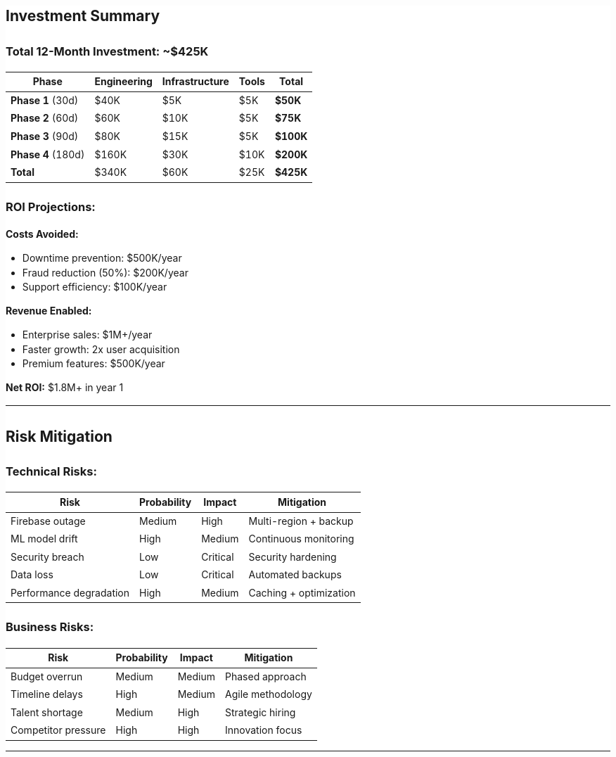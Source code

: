 
## Investment Summary

### Total 12-Month Investment: **~$425K**

| Phase | Engineering | Infrastructure | Tools | Total |
|-------|-------------|----------------|-------|-------|
| **Phase 1** (30d) | $40K | $5K | $5K | **$50K** |
| **Phase 2** (60d) | $60K | $10K | $5K | **$75K** |
| **Phase 3** (90d) | $80K | $15K | $5K | **$100K** |
| **Phase 4** (180d) | $160K | $30K | $10K | **$200K** |
| **Total** | $340K | $60K | $25K | **$425K** |

### ROI Projections:

**Costs Avoided:**
- Downtime prevention: $500K/year
- Fraud reduction (50%): $200K/year
- Support efficiency: $100K/year

**Revenue Enabled:**
- Enterprise sales: $1M+/year
- Faster growth: 2x user acquisition
- Premium features: $500K/year

**Net ROI:** $1.8M+ in year 1

---

## Risk Mitigation

### Technical Risks:

| Risk | Probability | Impact | Mitigation |
|------|-------------|--------|------------|
| Firebase outage | Medium | High | Multi-region + backup |
| ML model drift | High | Medium | Continuous monitoring |
| Security breach | Low | Critical | Security hardening |
| Data loss | Low | Critical | Automated backups |
| Performance degradation | High | Medium | Caching + optimization |

### Business Risks:

| Risk | Probability | Impact | Mitigation |
|------|-------------|--------|------------|
| Budget overrun | Medium | Medium | Phased approach |
| Timeline delays | High | Medium | Agile methodology |
| Talent shortage | Medium | High | Strategic hiring |
| Competitor pressure | High | High | Innovation focus |

---